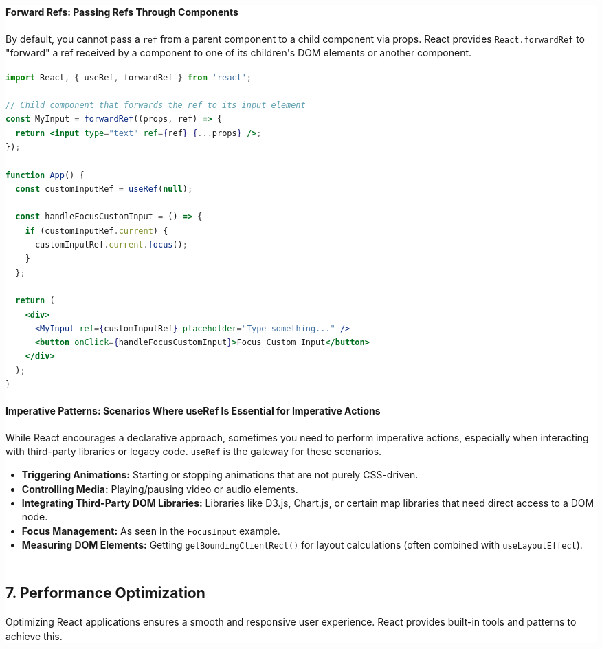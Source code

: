 #### Forward Refs: Passing Refs Through Components

By default, you cannot pass a `ref` from a parent component to a child component via props. React provides `React.forwardRef` to "forward" a ref received by a component to one of its children's DOM elements or another component.

```jsx
import React, { useRef, forwardRef } from 'react';

// Child component that forwards the ref to its input element
const MyInput = forwardRef((props, ref) => {
  return <input type="text" ref={ref} {...props} />;
});

function App() {
  const customInputRef = useRef(null);

  const handleFocusCustomInput = () => {
    if (customInputRef.current) {
      customInputRef.current.focus();
    }
  };

  return (
    <div>
      <MyInput ref={customInputRef} placeholder="Type something..." />
      <button onClick={handleFocusCustomInput}>Focus Custom Input</button>
    </div>
  );
}
```

#### Imperative Patterns: Scenarios Where useRef Is Essential for Imperative Actions

While React encourages a declarative approach, sometimes you need to perform imperative actions, especially when interacting with third-party libraries or legacy code. `useRef` is the gateway for these scenarios.

  * **Triggering Animations:** Starting or stopping animations that are not purely CSS-driven.
  * **Controlling Media:** Playing/pausing video or audio elements.
  * **Integrating Third-Party DOM Libraries:** Libraries like D3.js, Chart.js, or certain map libraries that need direct access to a DOM node.
  * **Focus Management:** As seen in the `FocusInput` example.
  * **Measuring DOM Elements:** Getting `getBoundingClientRect()` for layout calculations (often combined with `useLayoutEffect`).

-----

## 7\. Performance Optimization

Optimizing React applications ensures a smooth and responsive user experience. React provides built-in tools and patterns to achieve this.

